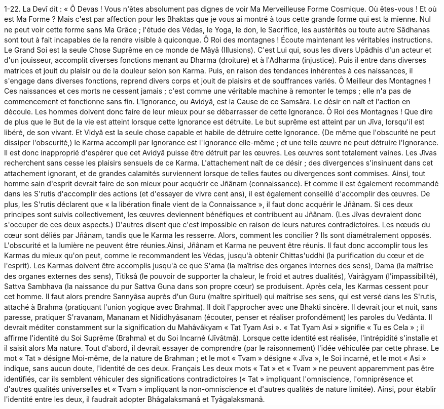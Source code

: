 1-22. La Devî dit : « Ô Devas ! Vous n'êtes absolument pas dignes de voir Ma Merveilleuse Forme Cosmique. Où êtes-vous ! Et où est Ma Forme ? Mais c'est par affection pour les Bhaktas que je vous ai montré à tous cette grande forme qui est la mienne. Nul ne peut voir cette forme sans Ma Grâce ; l'étude des Védas, le Yoga, le don, le Sacrifice, les austérités ou toute autre Sâdhanas sont tout à fait incapables de la rendre visible à quiconque. Ô Roi des montagnes ! Écoute maintenant les véritables instructions. Le Grand Soi est la seule Chose Suprême en ce monde de Mâyâ (Illusions). C'est Lui qui, sous les divers Upâdhis d'un acteur et d'un jouisseur, accomplit diverses fonctions menant au Dharma (droiture) et à l'Adharma (injustice). Puis il entre dans diverses matrices et jouit du plaisir ou de la douleur selon son Karma. Puis, en raison des tendances inhérentes à ces naissances, il s'engage dans diverses fonctions, reprend divers corps et jouit de plaisirs et de souffrances variés. Ô Meilleur des Montagnes ! Ces naissances et ces morts ne cessent jamais ; c'est comme une véritable machine à remonter le temps ; elle n'a pas de commencement et fonctionne sans fin. L'Ignorance, ou Avidyâ, est la Cause de ce Samsâra. Le désir en naît et l'action en découle. Les hommes doivent donc faire de leur mieux pour se débarrasser de cette Ignorance. Ô Roi des Montagnes ! Que dire de plus que le But de la vie est atteint lorsque cette Ignorance est détruite. Le but suprême est atteint par un Jîva, lorsqu'il est libéré, de son vivant. Et Vidyâ est la seule chose capable et habile de détruire cette Ignorance. (De même que l'obscurité ne peut dissiper l'obscurité,) le Karma accompli par Ignorance est l'Ignorance elle-même ; et une telle œuvre ne peut détruire l'Ignorance. Il est donc inapproprié d'espérer que cet Avidyâ puisse être détruit par les œuvres. Les œuvres sont totalement vaines. Les Jîvas recherchent sans cesse les plaisirs sensuels de ce Karma. L'attachement naît de ce désir ; des divergences s'insinuent dans cet attachement ignorant, et de grandes calamités surviennent lorsque de telles fautes ou divergences sont commises. Ainsi, tout homme sain d'esprit devrait faire de son mieux pour acquérir ce Jñânam (connaissance). Et comme il est également recommandé dans les S'rutis d'accomplir des actions (et d'essayer de vivre cent ans), il est également conseillé d'accomplir des œuvres. De plus, les S'rutis déclarent que « la libération finale vient de la Connaissance », il faut donc acquérir le Jñânam. Si ces deux principes sont suivis collectivement, les œuvres deviennent bénéfiques et contribuent au Jñânam. (Les Jîvas devraient donc s'occuper de ces deux aspects.) D'autres disent que c'est impossible en raison de leurs natures contradictoires. Les nœuds du cœur sont déliés par Jñânam, tandis que le Karma les resserre. Alors, comment les concilier ? Ils sont diamétralement opposés. L'obscurité et la lumière ne peuvent être réunies.Ainsi, Jñânam et Karma ne peuvent être réunis. Il faut donc accomplir tous les Karmas du mieux qu'on peut, comme le recommandent les Védas, jusqu'à obtenir Chittas'uddhi (la purification du cœur et de l'esprit). Les Karmas doivent être accomplis jusqu'à ce que S'ama (la maîtrise des organes internes des sens), Dama (la maîtrise des organes externes des sens), Titiksâ (le pouvoir de supporter la chaleur, le froid et autres dualités), Vairâgyam (l'impassibilité), Sattva Sambhava (la naissance du pur Sattva Guna dans son propre cœur) se produisent. Après cela, les Karmas cessent pour cet homme. Il faut alors prendre Sannyâsa auprès d'un Guru (maître spirituel) qui maîtrise ses sens, qui est versé dans les S'rutis, attaché à Brahma (pratiquant l'union yogique avec Brahma). Il doit l'approcher avec une Bhakti sincère. Il devrait jour et nuit, sans paresse, pratiquer S'ravanam, Mananam et Nididhyâsanam (écouter, penser et réaliser profondément) les paroles du Vedânta. Il devrait méditer constamment sur la signification du Mahâvâkyam « Tat Tyam Asi ». « Tat Tyam Asi » signifie « Tu es Cela » ; il affirme l'identité du Soi Suprême (Brahma) et du Soi Incarné (Jîvâtmâ). Lorsque cette identité est réalisée, l'intrépidité s'installe et il saisit alors Ma nature. Tout d'abord, il devrait essayer de comprendre (par le raisonnement) l'idée véhiculée par cette phrase. Le mot « Tat » désigne Moi-même, de la nature de Brahman ; et le mot « Tvam » désigne « Jîva », le Soi incarné, et le mot « Asi » indique, sans aucun doute, l'identité de ces deux. Français Les deux mots « Tat » et « Tvam » ne peuvent apparemment pas être identifiés, car ils semblent véhiculer des significations contradictoires (« Tat » impliquant l'omniscience, l'omniprésence et d'autres qualités universelles et « Tvam » impliquant la non-omniscience et d'autres qualités de nature limitée). Ainsi, pour établir l'identité entre les deux, il faudrait adopter Bhâgalaksmanâ et Tyâgalaksmanâ.